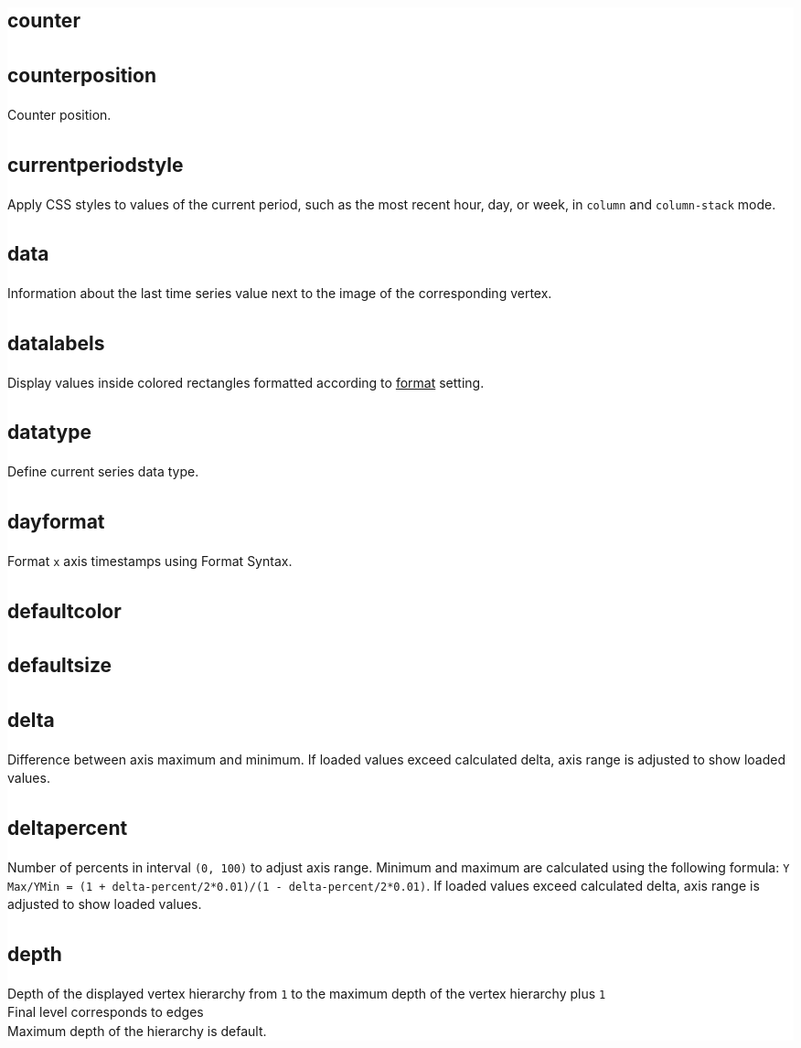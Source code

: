 ## counter  
  
## counterposition  
  
Counter position.  
  
## currentperiodstyle  
  
Apply CSS styles to values of the current period, such as the most recent hour, day, or week, in `column` and `column-stack` mode.  
  
## data  
  
Information about the last time series value next to the image of the corresponding vertex.  
  
## datalabels  
  
Display values inside colored rectangles formatted according to [format](https://axibase.com/docs/charts/widgets/shared/#format) setting.  
  
## datatype  
  
Define current series data type.  
  
## dayformat  
  
Format `x` axis timestamps using Format Syntax.  
  
## defaultcolor  
  
## defaultsize  
  
## delta  
  
Difference between axis maximum and minimum. If loaded values exceed calculated delta, axis range is adjusted to show loaded values.  
  
## deltapercent  
  
Number of percents in interval `(0, 100)` to adjust axis range.
Minimum and maximum are calculated using the following formula: `YMax/YMin = (1 + delta-percent/2*0.01)/(1 - delta-percent/2*0.01)`.
If loaded values exceed calculated delta, axis range is adjusted to show loaded values.  
  
## depth  
  
Depth of the displayed vertex hierarchy from `1` to the maximum depth of the vertex hierarchy plus `1`  
Final level corresponds to edges  
Maximum depth of the hierarchy is default.  
  